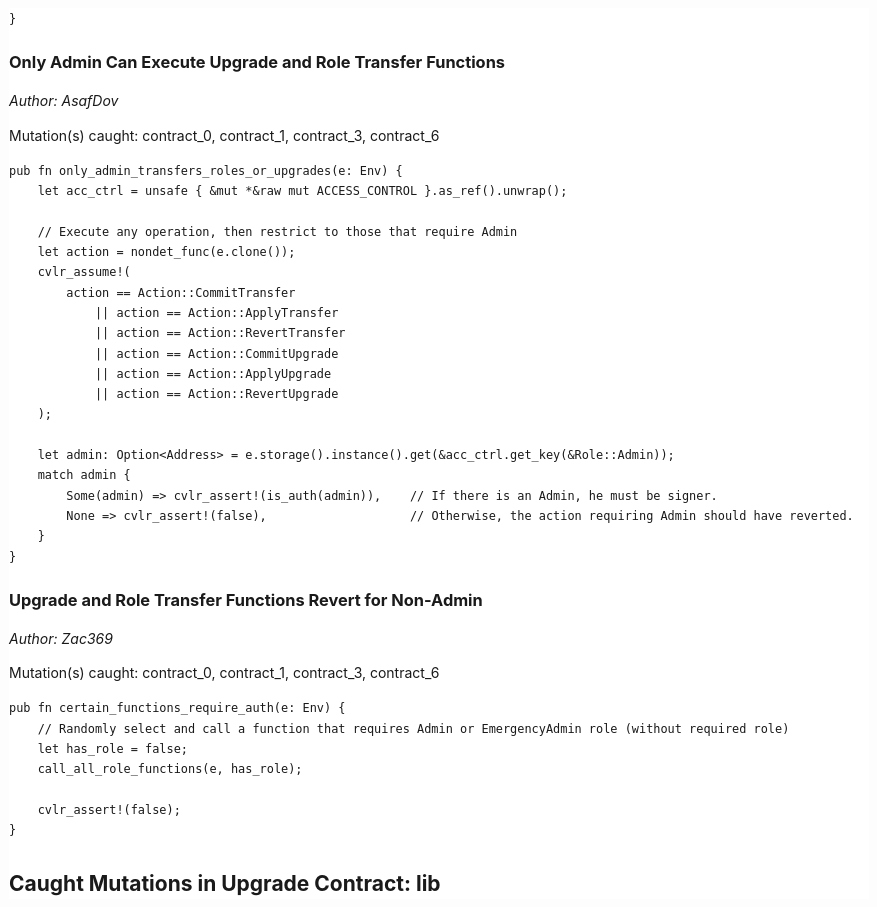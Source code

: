 ```
}
```

### Only Admin Can Execute Upgrade and Role Transfer Functions

*Author: AsafDov*

Mutation(s) caught: contract_0, contract_1, contract_3, contract_6

```
pub fn only_admin_transfers_roles_or_upgrades(e: Env) {
    let acc_ctrl = unsafe { &mut *&raw mut ACCESS_CONTROL }.as_ref().unwrap();

    // Execute any operation, then restrict to those that require Admin
    let action = nondet_func(e.clone());
    cvlr_assume!(
        action == Action::CommitTransfer
            || action == Action::ApplyTransfer
            || action == Action::RevertTransfer
            || action == Action::CommitUpgrade
            || action == Action::ApplyUpgrade
            || action == Action::RevertUpgrade
    );

    let admin: Option<Address> = e.storage().instance().get(&acc_ctrl.get_key(&Role::Admin));
    match admin {
        Some(admin) => cvlr_assert!(is_auth(admin)),    // If there is an Admin, he must be signer.
        None => cvlr_assert!(false),                    // Otherwise, the action requiring Admin should have reverted.
    }
}
```

### Upgrade and Role Transfer Functions Revert for Non-Admin

*Author: Zac369*

Mutation(s) caught: contract_0, contract_1, contract_3, contract_6

```
pub fn certain_functions_require_auth(e: Env) {
    // Randomly select and call a function that requires Admin or EmergencyAdmin role (without required role)
    let has_role = false;
    call_all_role_functions(e, has_role);

    cvlr_assert!(false);
}

```

## Caught Mutations in Upgrade Contract: lib

